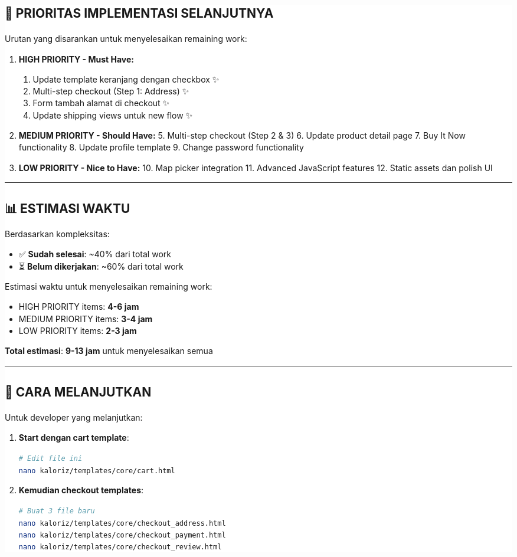 
## 🎯 PRIORITAS IMPLEMENTASI SELANJUTNYA

Urutan yang disarankan untuk menyelesaikan remaining work:

1. **HIGH PRIORITY - Must Have:**
   1. Update template keranjang dengan checkbox ✨
   2. Multi-step checkout (Step 1: Address) ✨
   3. Form tambah alamat di checkout ✨
   4. Update shipping views untuk new flow ✨

2. **MEDIUM PRIORITY - Should Have:**
   5. Multi-step checkout (Step 2 & 3)
   6. Update product detail page
   7. Buy It Now functionality
   8. Update profile template
   9. Change password functionality

3. **LOW PRIORITY - Nice to Have:**
   10. Map picker integration
   11. Advanced JavaScript features
   12. Static assets dan polish UI

---

## 📊 ESTIMASI WAKTU

Berdasarkan kompleksitas:
- ✅ **Sudah selesai**: ~40% dari total work
- ⏳ **Belum dikerjakan**: ~60% dari total work

Estimasi waktu untuk menyelesaikan remaining work:
- HIGH PRIORITY items: **4-6 jam**
- MEDIUM PRIORITY items: **3-4 jam**
- LOW PRIORITY items: **2-3 jam**

**Total estimasi**: **9-13 jam** untuk menyelesaikan semua

---

## 🚀 CARA MELANJUTKAN

Untuk developer yang melanjutkan:

1. **Start dengan cart template**:
   ```bash
   # Edit file ini
   nano kaloriz/templates/core/cart.html
   ```

2. **Kemudian checkout templates**:
   ```bash
   # Buat 3 file baru
   nano kaloriz/templates/core/checkout_address.html
   nano kaloriz/templates/core/checkout_payment.html
   nano kaloriz/templates/core/checkout_review.html
   ```
